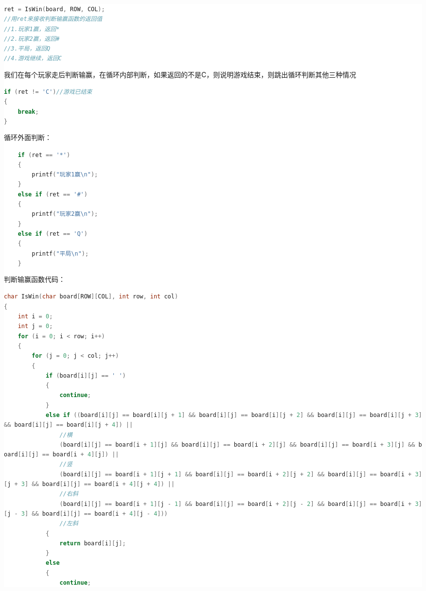 ```c
ret = IsWin(board, ROW, COL);
//用ret来接收判断输赢函数的返回值
//1.玩家1赢，返回*
//2.玩家2赢，返回#
//3.平局，返回Q
//4.游戏继续，返回C
```

我们在每个玩家走后判断输赢，在循环内部判断，如果返回的不是C，则说明游戏结束，则跳出循环判断其他三种情况

```c
if (ret != 'C')//游戏已结束
{
    break;
}
```

循环外面判断：

```c
	if (ret == '*')
	{
		printf("玩家1赢\n");
	}
	else if (ret == '#')
	{
		printf("玩家2赢\n");
	}
	else if (ret == 'Q')
	{
		printf("平局\n");
	}
```

判断输赢函数代码：

```c
char IsWin(char board[ROW][COL], int row, int col)
{
	int i = 0;
	int j = 0;
	for (i = 0; i < row; i++)
	{
		for (j = 0; j < col; j++)
		{
			if (board[i][j] == ' ')
			{
				continue;
			}
			else if ((board[i][j] == board[i][j + 1] && board[i][j] == board[i][j + 2] && board[i][j] == board[i][j + 3] && board[i][j] == board[i][j + 4]) ||
				//横
				(board[i][j] == board[i + 1][j] && board[i][j] == board[i + 2][j] && board[i][j] == board[i + 3][j] && board[i][j] == board[i + 4][j]) ||
				//竖
				(board[i][j] == board[i + 1][j + 1] && board[i][j] == board[i + 2][j + 2] && board[i][j] == board[i + 3][j + 3] && board[i][j] == board[i + 4][j + 4]) ||
				//右斜
				(board[i][j] == board[i + 1][j - 1] && board[i][j] == board[i + 2][j - 2] && board[i][j] == board[i + 3][j - 3] && board[i][j] == board[i + 4][j - 4]))
				//左斜
			{
				return board[i][j];
			}
			else
			{
				continue;
```